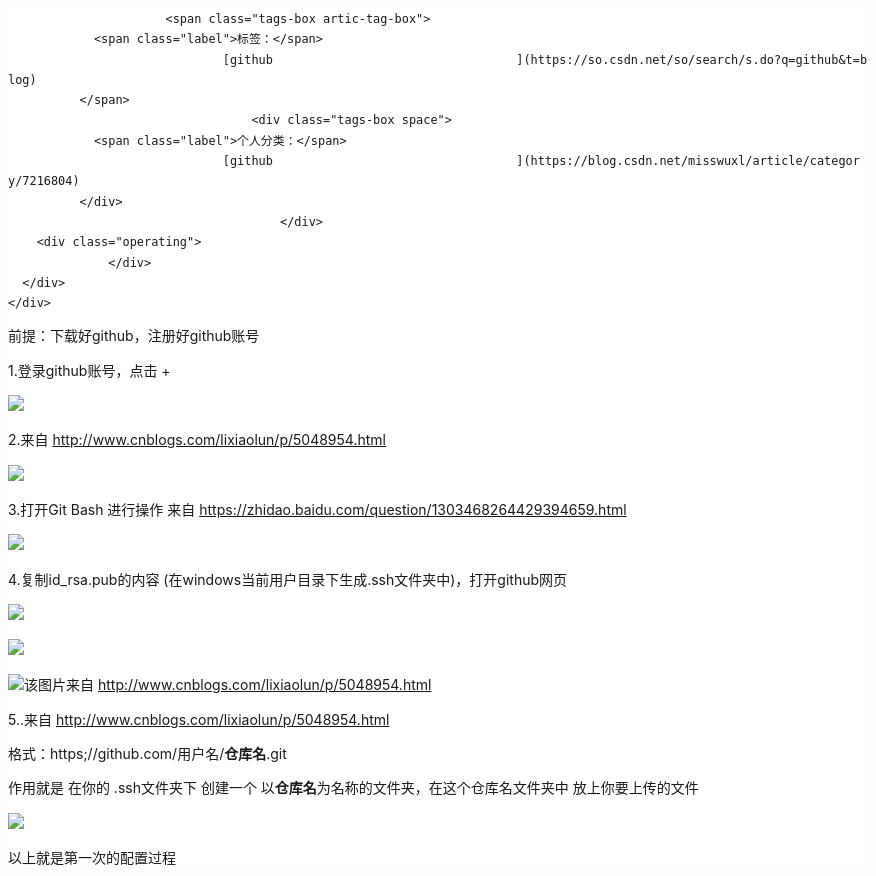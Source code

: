                           <span class="tags-box artic-tag-box">
                <span class="label">标签：</span>
                                  [github                                  ](https://so.csdn.net/so/search/s.do?q=github&t=blog)
              </span>
                                      <div class="tags-box space">
                <span class="label">个人分类：</span>
                                  [github                                  ](https://blog.csdn.net/misswuxl/article/category/7216804)
              </div>
                                          </div>
        <div class="operating">
                  </div>
      </div>
    </div>
  </div>
  <article class="baidu_pl">
    <div id="article_content" class="article_content clearfix csdn-tracking-statistics" data-pid="blog" data-mod=popu_307 data-dsm="post">
            <link rel="stylesheet" href="https://csdnimg.cn/release/phoenix/template/css/ck_htmledit_views-f57960eb32.css" />
                              <link rel="stylesheet" href="https://csdnimg.cn/release/phoenix/template/css/ck_htmledit_views-f57960eb32.css" />
          <div class="htmledit_views" id="content_views">

前提：下载好github，注册好github账号

1.登录github账号，点击 +  

![](https://img-blog.csdn.net/20171010223639207?watermark/2/text/aHR0cDovL2Jsb2cuY3Nkbi5uZXQvbWlzc3d1eGw=/font/5a6L5L2T/fontsize/400/fill/I0JBQkFCMA==/dissolve/70/gravity/Center)

2.来自  http://www.cnblogs.com/lixiaolun/p/5048954.html

![](https://img-blog.csdn.net/20171010224019887?watermark/2/text/aHR0cDovL2Jsb2cuY3Nkbi5uZXQvbWlzc3d1eGw=/font/5a6L5L2T/fontsize/400/fill/I0JBQkFCMA==/dissolve/70/gravity/Center)

3.打开Git Bash  进行操作   来自 https://zhidao.baidu.com/question/1303468264429394659.html

![](https://img-blog.csdn.net/20171010225057594?watermark/2/text/aHR0cDovL2Jsb2cuY3Nkbi5uZXQvbWlzc3d1eGw=/font/5a6L5L2T/fontsize/400/fill/I0JBQkFCMA==/dissolve/70/gravity/Center)

4.复制id_rsa.pub的内容 (在windows当前用户目录下生成.ssh文件夹中)，打开github网页

![](https://img-blog.csdn.net/20171010225744883?watermark/2/text/aHR0cDovL2Jsb2cuY3Nkbi5uZXQvbWlzc3d1eGw=/font/5a6L5L2T/fontsize/400/fill/I0JBQkFCMA==/dissolve/70/gravity/Center)

![](https://img-blog.csdn.net/20171010225845600?watermark/2/text/aHR0cDovL2Jsb2cuY3Nkbi5uZXQvbWlzc3d1eGw=/font/5a6L5L2T/fontsize/400/fill/I0JBQkFCMA==/dissolve/70/gravity/Center)

![](https://img-blog.csdn.net/20171010230145449?watermark/2/text/aHR0cDovL2Jsb2cuY3Nkbi5uZXQvbWlzc3d1eGw=/font/5a6L5L2T/fontsize/400/fill/I0JBQkFCMA==/dissolve/70/gravity/Center)该图片来自  http://www.cnblogs.com/lixiaolun/p/5048954.html

5..来自  http://www.cnblogs.com/lixiaolun/p/5048954.html

格式：https;//github.com/用户名/**仓库名**.git

作用就是 在你的 .ssh文件夹下 创建一个  以**仓库名**为名称的文件夹，在这个仓库名文件夹中  放上你要上传的文件

![](https://img-blog.csdn.net/20171010230659674?watermark/2/text/aHR0cDovL2Jsb2cuY3Nkbi5uZXQvbWlzc3d1eGw=/font/5a6L5L2T/fontsize/400/fill/I0JBQkFCMA==/dissolve/70/gravity/Center)

以上就是第一次的配置过程
